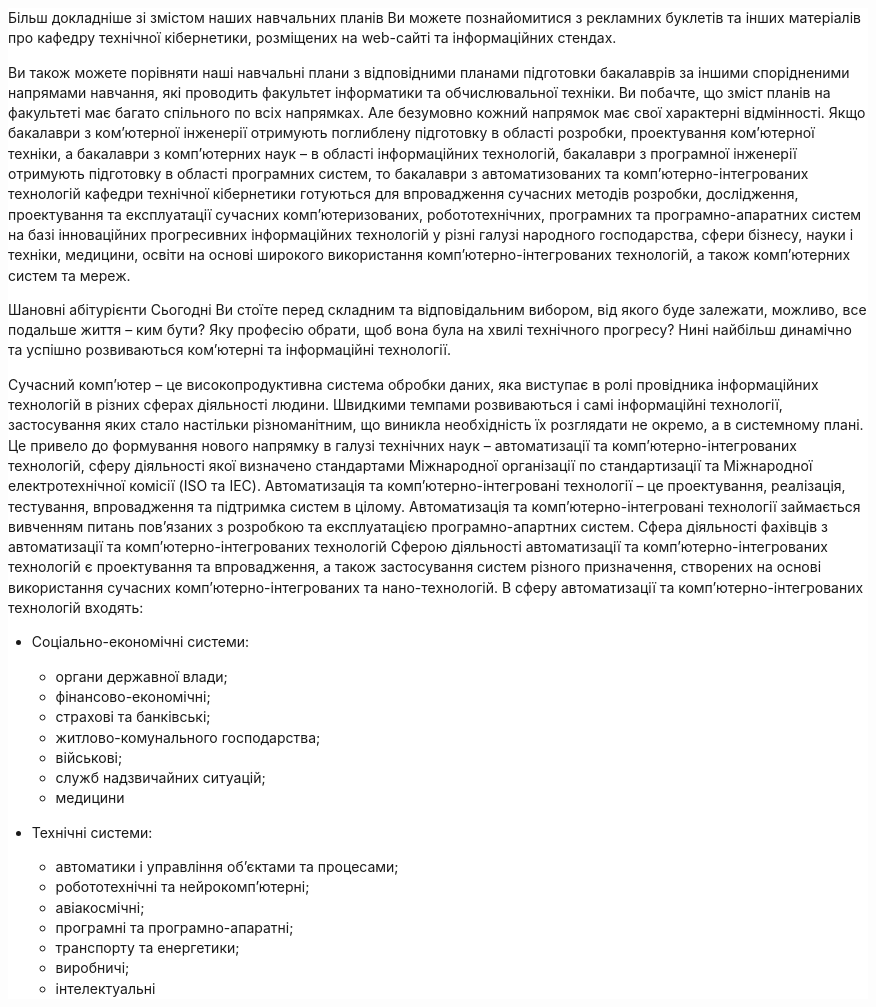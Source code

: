 
Більш докладніше зі змістом наших навчальних планів Ви можете познайомитися з рекламних буклетів та інших матеріалів про кафедру технічної кібернетики, розміщених на web-сайті та інформаційних стендах.

Ви також можете порівняти наші навчальні плани з відповідними планами підготовки бакалаврів за іншими спорідненими напрямами навчання, які проводить факультет інформатики та обчислювальної техніки. Ви побачте, що зміст планів на факультеті має багато спільного по всіх напрямках. Але безумовно кожний напрямок має свої характерні відмінності. Якщо бакалаври з ком’ютерної інженерії отримують поглиблену підготовку в області розробки, проектування ком’ютерної техніки, а бакалаври з комп’ютерних наук – в області інформаційних технологій, бакалаври з програмної інженерії отримують підготовку в області програмних систем, то бакалаври з автоматизованих та комп’ютерно-інтегрованих технологій кафедри технічної кібернетики готуються для впровадження сучасних методів розробки, дослідження, проектування та експлуатації сучасних комп’ютеризованих, робототехнічних, програмних та програмно-апаратних систем на базі інноваційних прогресивних інформаційних технологій у різні галузі народного господарства, сфери бізнесу, науки і техніки, медицини, освіти на основі широкого використання комп’ютерно-інтегрованих технологій, а також комп’ютерних систем та мереж.

Шановні абітурієнти Сьогодні Ви стоїте перед складним та відповідальним вибором, від якого буде залежати, можливо, все подальше життя – ким бути? Яку професію обрати, щоб вона була на хвилі технічного прогресу? Нині найбільш динамічно та успішно розвиваються ком’ютерні та інформаційні технології.

Сучасний комп’ютер – це високопродуктивна система обробки даних, яка виступає в ролі провідника інформаційних технологій в різних сферах діяльності людини. Швидкими темпами розвиваються і самі інформаційні технології, застосування яких стало настільки різноманітним, що виникла необхідність їх розглядати не окремо, а в системному плані. Це привело до формування нового напрямку в галузі технічних наук – автоматизації та комп’ютерно-інтегрованих технологій, сферу діяльності якої визначено стандартами Міжнародної організації по стандартизації та Міжнародної електротехнічної комісії (ISO та IEC). Автоматизація та комп’ютерно-інтегровані технології – це проектування, реалізація, тестування, впровадження та підтримка систем в цілому. Автоматизація та комп’ютерно-інтегровані технології займається вивченням питань пов’язаних з розробкою та експлуатацією програмно-апартних систем.
Сфера діяльності фахівців з автоматизації та комп’ютерно-інтегрованих технологій Сферою діяльності автоматизації та комп’ютерно-інтегрованих технологій є проектування та впровадження, а також застосування систем різного призначення, створених на основі використання сучасних комп’ютерно-інтегрованих та нано-технологій.
В сферу автоматизації та комп’ютерно-інтегрованих технологій входять:


- Соціально-економічні системи:

  - органи державної влади;
  - фінансово-економічні;
  - страхові та банківські;
  - житлово-комунального господарства;
  - військові;
  - служб надзвичайних ситуацій;
  - медицини

- Технічні системи:

  - автоматики і управління об’єктами та процесами;
  - робототехнічні та нейрокомп’ютерні;
  - авіакосмічні;
  - програмні та програмно-апаратні;
  - транспорту та енергетики;
  - виробничі;
  - інтелектуальні
